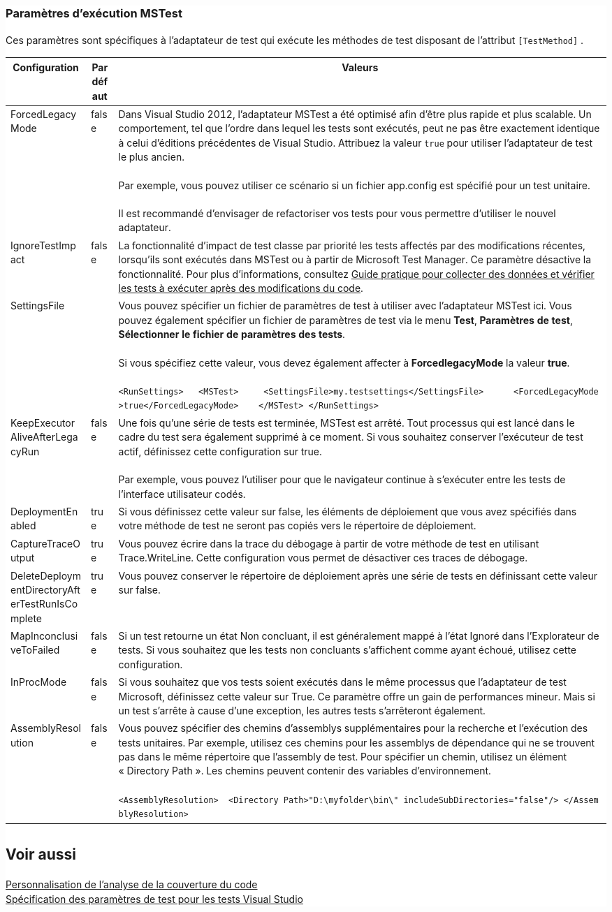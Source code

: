 ### <a name="mstest-run-settings"></a>Paramètres d’exécution MSTest  
 Ces paramètres sont spécifiques à l’adaptateur de test qui exécute les méthodes de test disposant de l’attribut `[TestMethod]` .  
  
|Configuration|Par défaut|Valeurs|  
|-------------------|-------------|------------|  
|ForcedLegacyMode|false|Dans Visual Studio 2012, l’adaptateur MSTest a été optimisé afin d’être plus rapide et plus scalable. Un comportement, tel que l’ordre dans lequel les tests sont exécutés, peut ne pas être exactement identique à celui d’éditions précédentes de Visual Studio. Attribuez la valeur `true` pour utiliser l’adaptateur de test le plus ancien.<br /><br /> Par exemple, vous pouvez utiliser ce scénario si un fichier app.config est spécifié pour un test unitaire.<br /><br /> Il est recommandé d’envisager de refactoriser vos tests pour vous permettre d’utiliser le nouvel adaptateur.|  
|IgnoreTestImpact|false|La fonctionnalité d’impact de test classe par priorité les tests affectés par des modifications récentes, lorsqu’ils sont exécutés dans MSTest ou à partir de Microsoft Test Manager. Ce paramètre désactive la fonctionnalité. Pour plus d’informations, consultez [Guide pratique pour collecter des données et vérifier les tests à exécuter après des modifications du code](http://msdn.microsoft.com/Library/2f921ea1-9bb0-4870-a30f-0521fc22cb47).|  
|SettingsFile||Vous pouvez spécifier un fichier de paramètres de test à utiliser avec l’adaptateur MSTest ici. Vous pouvez également spécifier un fichier de paramètres de test via le menu **Test**, **Paramètres de test**, **Sélectionner le fichier de paramètres des tests**.<br /><br /> Si vous spécifiez cette valeur, vous devez également affecter à **ForcedlegacyMode** la valeur **true**.<br /><br /> `<RunSettings>   <MSTest>     <SettingsFile>my.testsettings</SettingsFile>      <ForcedLegacyMode>true</ForcedLegacyMode>    </MSTest> </RunSettings>`|  
|KeepExecutorAliveAfterLegacyRun|false|Une fois qu’une série de tests est terminée, MSTest est arrêté. Tout processus qui est lancé dans le cadre du test sera également supprimé à ce moment. Si vous souhaitez conserver l’exécuteur de test actif, définissez cette configuration sur true.<br /><br /> Par exemple, vous pouvez l’utiliser pour que le navigateur continue à s’exécuter entre les tests de l’interface utilisateur codés.|  
|DeploymentEnabled|true|Si vous définissez cette valeur sur false, les éléments de déploiement que vous avez spécifiés dans votre méthode de test ne seront pas copiés vers le répertoire de déploiement.|  
|CaptureTraceOutput|true|Vous pouvez écrire dans la trace du débogage à partir de votre méthode de test en utilisant Trace.WriteLine. Cette configuration vous permet de désactiver ces traces de débogage.|  
|DeleteDeploymentDirectoryAfterTestRunIsComplete|true|Vous pouvez conserver le répertoire de déploiement après une série de tests en définissant cette valeur sur false.|  
|MapInconclusiveToFailed|false|Si un test retourne un état Non concluant, il est généralement mappé à l’état Ignoré dans l’Explorateur de tests. Si vous souhaitez que les tests non concluants s’affichent comme ayant échoué, utilisez cette configuration.|  
|InProcMode|false|Si vous souhaitez que vos tests soient exécutés dans le même processus que l’adaptateur de test Microsoft, définissez cette valeur sur True. Ce paramètre offre un gain de performances mineur. Mais si un test s’arrête à cause d’une exception, les autres tests s’arrêteront également.|  
|AssemblyResolution|false|Vous pouvez spécifier des chemins d’assemblys supplémentaires pour la recherche et l’exécution des tests unitaires.  Par exemple, utilisez ces chemins pour les assemblys de dépendance qui ne se trouvent pas dans le même répertoire que l’assembly de test.  Pour spécifier un chemin, utilisez un élément « Directory Path ».  Les chemins peuvent contenir des variables d’environnement.<br /><br /> `<AssemblyResolution>  <Directory Path>"D:\myfolder\bin\" includeSubDirectories="false"/> </AssemblyResolution>`|  
  
## <a name="see-also"></a>Voir aussi  
 [Personnalisation de l’analyse de la couverture du code](../test/customizing-code-coverage-analysis.md)   
 [Spécification des paramètres de test pour les tests Visual Studio](/devops-test-docs/test/specifying-test-settings-for-visual-studio-tests)

